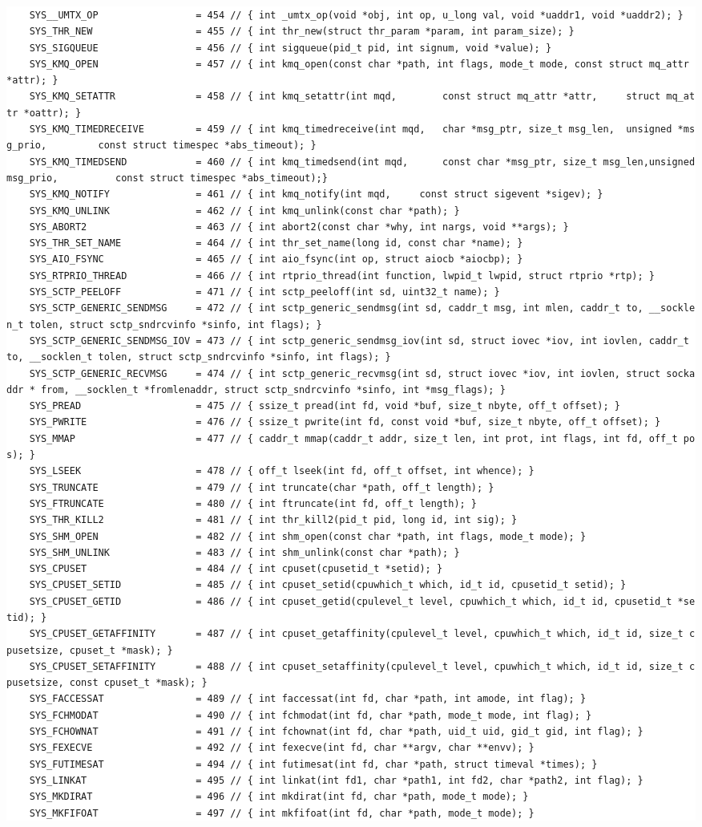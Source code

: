 ```
	SYS__UMTX_OP                 = 454 // { int _umtx_op(void *obj, int op, u_long val, void *uaddr1, void *uaddr2); }
	SYS_THR_NEW                  = 455 // { int thr_new(struct thr_param *param, int param_size); }
	SYS_SIGQUEUE                 = 456 // { int sigqueue(pid_t pid, int signum, void *value); }
	SYS_KMQ_OPEN                 = 457 // { int kmq_open(const char *path, int flags, mode_t mode, const struct mq_attr *attr); }
	SYS_KMQ_SETATTR              = 458 // { int kmq_setattr(int mqd,		const struct mq_attr *attr,		struct mq_attr *oattr); }
	SYS_KMQ_TIMEDRECEIVE         = 459 // { int kmq_timedreceive(int mqd,	char *msg_ptr, size_t msg_len,	unsigned *msg_prio,			const struct timespec *abs_timeout); }
	SYS_KMQ_TIMEDSEND            = 460 // { int kmq_timedsend(int mqd,		const char *msg_ptr, size_t msg_len,unsigned msg_prio,			const struct timespec *abs_timeout);}
	SYS_KMQ_NOTIFY               = 461 // { int kmq_notify(int mqd,		const struct sigevent *sigev); }
	SYS_KMQ_UNLINK               = 462 // { int kmq_unlink(const char *path); }
	SYS_ABORT2                   = 463 // { int abort2(const char *why, int nargs, void **args); }
	SYS_THR_SET_NAME             = 464 // { int thr_set_name(long id, const char *name); }
	SYS_AIO_FSYNC                = 465 // { int aio_fsync(int op, struct aiocb *aiocbp); }
	SYS_RTPRIO_THREAD            = 466 // { int rtprio_thread(int function, lwpid_t lwpid, struct rtprio *rtp); }
	SYS_SCTP_PEELOFF             = 471 // { int sctp_peeloff(int sd, uint32_t name); }
	SYS_SCTP_GENERIC_SENDMSG     = 472 // { int sctp_generic_sendmsg(int sd, caddr_t msg, int mlen, caddr_t to, __socklen_t tolen, struct sctp_sndrcvinfo *sinfo, int flags); }
	SYS_SCTP_GENERIC_SENDMSG_IOV = 473 // { int sctp_generic_sendmsg_iov(int sd, struct iovec *iov, int iovlen, caddr_t to, __socklen_t tolen, struct sctp_sndrcvinfo *sinfo, int flags); }
	SYS_SCTP_GENERIC_RECVMSG     = 474 // { int sctp_generic_recvmsg(int sd, struct iovec *iov, int iovlen, struct sockaddr * from, __socklen_t *fromlenaddr, struct sctp_sndrcvinfo *sinfo, int *msg_flags); }
	SYS_PREAD                    = 475 // { ssize_t pread(int fd, void *buf, size_t nbyte, off_t offset); }
	SYS_PWRITE                   = 476 // { ssize_t pwrite(int fd, const void *buf, size_t nbyte, off_t offset); }
	SYS_MMAP                     = 477 // { caddr_t mmap(caddr_t addr, size_t len, int prot, int flags, int fd, off_t pos); }
	SYS_LSEEK                    = 478 // { off_t lseek(int fd, off_t offset, int whence); }
	SYS_TRUNCATE                 = 479 // { int truncate(char *path, off_t length); }
	SYS_FTRUNCATE                = 480 // { int ftruncate(int fd, off_t length); }
	SYS_THR_KILL2                = 481 // { int thr_kill2(pid_t pid, long id, int sig); }
	SYS_SHM_OPEN                 = 482 // { int shm_open(const char *path, int flags, mode_t mode); }
	SYS_SHM_UNLINK               = 483 // { int shm_unlink(const char *path); }
	SYS_CPUSET                   = 484 // { int cpuset(cpusetid_t *setid); }
	SYS_CPUSET_SETID             = 485 // { int cpuset_setid(cpuwhich_t which, id_t id, cpusetid_t setid); }
	SYS_CPUSET_GETID             = 486 // { int cpuset_getid(cpulevel_t level, cpuwhich_t which, id_t id, cpusetid_t *setid); }
	SYS_CPUSET_GETAFFINITY       = 487 // { int cpuset_getaffinity(cpulevel_t level, cpuwhich_t which, id_t id, size_t cpusetsize, cpuset_t *mask); }
	SYS_CPUSET_SETAFFINITY       = 488 // { int cpuset_setaffinity(cpulevel_t level, cpuwhich_t which, id_t id, size_t cpusetsize, const cpuset_t *mask); }
	SYS_FACCESSAT                = 489 // { int faccessat(int fd, char *path, int amode, int flag); }
	SYS_FCHMODAT                 = 490 // { int fchmodat(int fd, char *path, mode_t mode, int flag); }
	SYS_FCHOWNAT                 = 491 // { int fchownat(int fd, char *path, uid_t uid, gid_t gid, int flag); }
	SYS_FEXECVE                  = 492 // { int fexecve(int fd, char **argv, char **envv); }
	SYS_FUTIMESAT                = 494 // { int futimesat(int fd, char *path, struct timeval *times); }
	SYS_LINKAT                   = 495 // { int linkat(int fd1, char *path1, int fd2, char *path2, int flag); }
	SYS_MKDIRAT                  = 496 // { int mkdirat(int fd, char *path, mode_t mode); }
	SYS_MKFIFOAT                 = 497 // { int mkfifoat(int fd, char *path, mode_t mode); }
```
